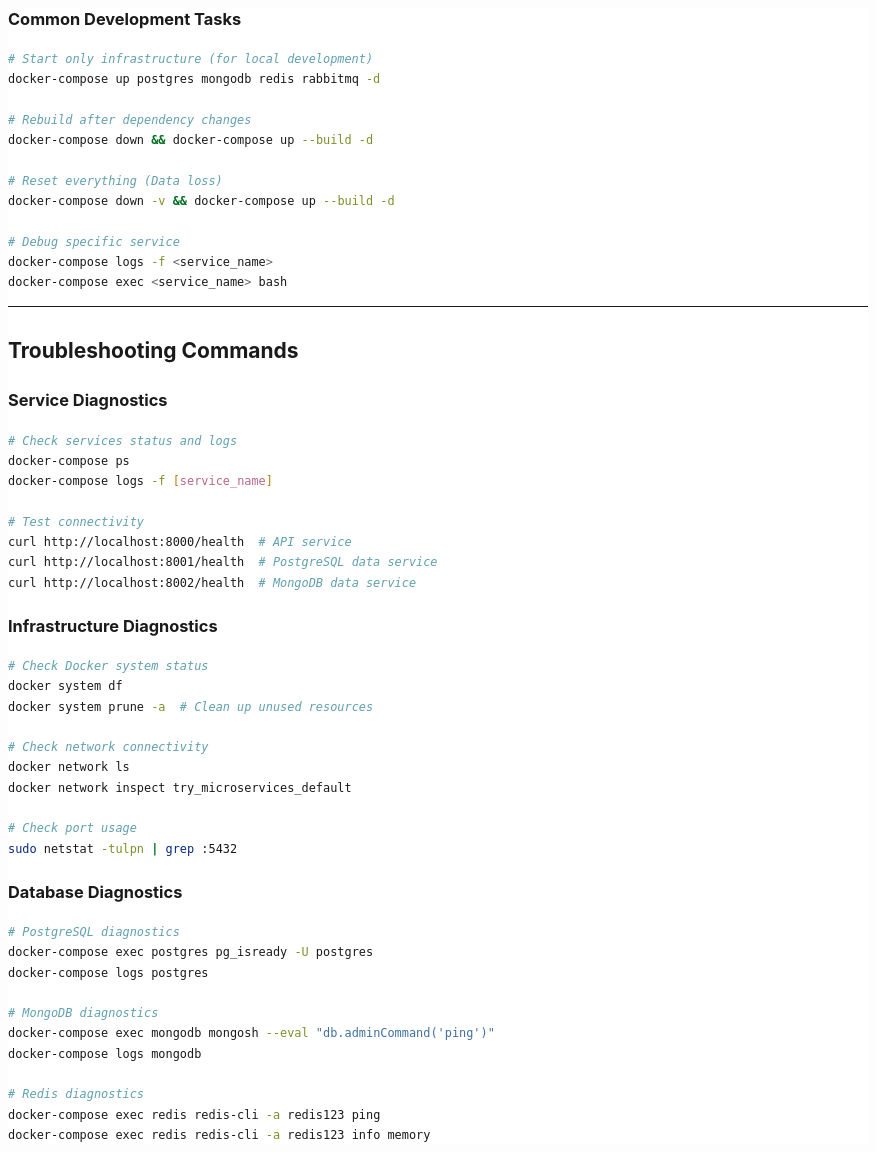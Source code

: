 ### Common Development Tasks
```bash
# Start only infrastructure (for local development)
docker-compose up postgres mongodb redis rabbitmq -d

# Rebuild after dependency changes
docker-compose down && docker-compose up --build -d

# Reset everything (Data loss)
docker-compose down -v && docker-compose up --build -d

# Debug specific service
docker-compose logs -f <service_name>
docker-compose exec <service_name> bash
```

---

## Troubleshooting Commands

### Service Diagnostics
```bash
# Check services status and logs
docker-compose ps
docker-compose logs -f [service_name]

# Test connectivity
curl http://localhost:8000/health  # API service
curl http://localhost:8001/health  # PostgreSQL data service
curl http://localhost:8002/health  # MongoDB data service
```

### Infrastructure Diagnostics
```bash
# Check Docker system status
docker system df
docker system prune -a  # Clean up unused resources

# Check network connectivity
docker network ls
docker network inspect try_microservices_default

# Check port usage
sudo netstat -tulpn | grep :5432
```

### Database Diagnostics
```bash
# PostgreSQL diagnostics
docker-compose exec postgres pg_isready -U postgres
docker-compose logs postgres

# MongoDB diagnostics
docker-compose exec mongodb mongosh --eval "db.adminCommand('ping')"
docker-compose logs mongodb

# Redis diagnostics
docker-compose exec redis redis-cli -a redis123 ping
docker-compose exec redis redis-cli -a redis123 info memory
```
